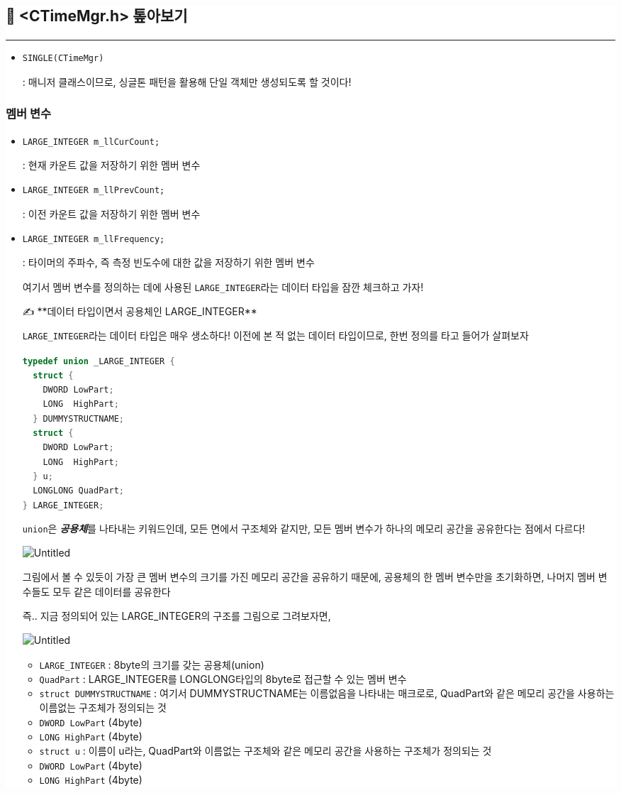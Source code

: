 ## 🔎 <CTimeMgr.h> 톺아보기

---

- `SINGLE(CTimeMgr)`
    
    : 매니저 클래스이므로, 싱글톤 패턴을 활용해 단일 객체만 생성되도록 할 것이다!
    

### **멤버 변수**

- `LARGE_INTEGER m_llCurCount;`
    
    : 현재 카운트 값을 저장하기 위한 멤버 변수 
    
- `LARGE_INTEGER m_llPrevCount;`
    
    : 이전 카운트 값을 저장하기 위한 멤버 변수
    
- `LARGE_INTEGER m_llFrequency;`
    
    : 타이머의 주파수, 즉 측정 빈도수에 대한 값을 저장하기 위한 멤버 변수
    
    여기서 멤버 변수를 정의하는 데에 사용된 `LARGE_INTEGER`라는 데이터 타입을 잠깐 체크하고 가자!
    
    <aside>
    ✍️ **데이터 타입이면서 공용체인 LARGE_INTEGER**
    
    `LARGE_INTEGER`라는 데이터 타입은 매우 생소하다! 
    이전에 본 적 없는 데이터 타입이므로, 한번 정의를 타고 들어가 살펴보자
    
    ```cpp
    typedef union _LARGE_INTEGER {
      struct {
        DWORD LowPart;
        LONG  HighPart;
      } DUMMYSTRUCTNAME;
      struct {
        DWORD LowPart;
        LONG  HighPart;
      } u;
      LONGLONG QuadPart;
    } LARGE_INTEGER;
    ```
    
    `union`은 ***공용체***를 나타내는 키워드인데, 모든 면에서 구조체와 같지만, 
    모든 멤버 변수가 하나의 메모리 공간을 공유한다는 점에서 다르다!
    
    ![Untitled](2024%2001%2025%20-%20%E1%84%89%E1%85%B5%E1%84%80%E1%85%A1%E1%86%AB%20%E1%84%83%E1%85%A9%E1%86%BC%E1%84%80%E1%85%B5%E1%84%92%E1%85%AA%E1%84%85%E1%85%B3%E1%86%AF%20%E1%84%8B%E1%85%B1%E1%84%92%E1%85%A1%E1%86%AB%20%E1%84%90%E1%85%A1%E1%84%8B%E1%85%B5%E1%86%B7%20%E1%84%86%E1%85%A2%E1%84%82%E1%85%B5%E1%84%8C%E1%85%A5%20%E1%84%8C%20ec32bb214e634c74a8887eea45ec3566/Untitled.png)
    
    그림에서 볼 수 있듯이 가장 큰 멤버 변수의 크기를 가진 메모리 공간을 공유하기 때문에, 공용체의 한 멤버 변수만을 초기화하면, 나머지 멤버 변수들도 모두 같은 데이터를 공유한다
    
    즉.. 지금 정의되어 있는 LARGE_INTEGER의 구조를 그림으로 그려보자면,
    
    ![Untitled](2024%2001%2025%20-%20%E1%84%89%E1%85%B5%E1%84%80%E1%85%A1%E1%86%AB%20%E1%84%83%E1%85%A9%E1%86%BC%E1%84%80%E1%85%B5%E1%84%92%E1%85%AA%E1%84%85%E1%85%B3%E1%86%AF%20%E1%84%8B%E1%85%B1%E1%84%92%E1%85%A1%E1%86%AB%20%E1%84%90%E1%85%A1%E1%84%8B%E1%85%B5%E1%86%B7%20%E1%84%86%E1%85%A2%E1%84%82%E1%85%B5%E1%84%8C%E1%85%A5%20%E1%84%8C%20ec32bb214e634c74a8887eea45ec3566/Untitled%201.png)
    
    - `LARGE_INTEGER` : 8byte의 크기를 갖는 공용체(union)
    - `QuadPart` : LARGE_INTEGER를 LONGLONG타입의 8byte로 접근할 수 있는 멤버 변수
    - `struct DUMMYSTRUCTNAME`
    : 여기서 DUMMYSTRUCTNAME는 이름없음을 나타내는 매크로로, QuadPart와 같은 메모리 공간을 사용하는 이름없는 구조체가 정의되는 것
    - `DWORD LowPart` (4byte)
    - `LONG HighPart` (4byte)
    - `struct u`
    : 이름이 u라는, QuadPart와 이름없는 구조체와 같은 메모리 공간을 사용하는 구조체가 정의되는 것
    - `DWORD LowPart` (4byte)
    - `LONG HighPart` (4byte)
    